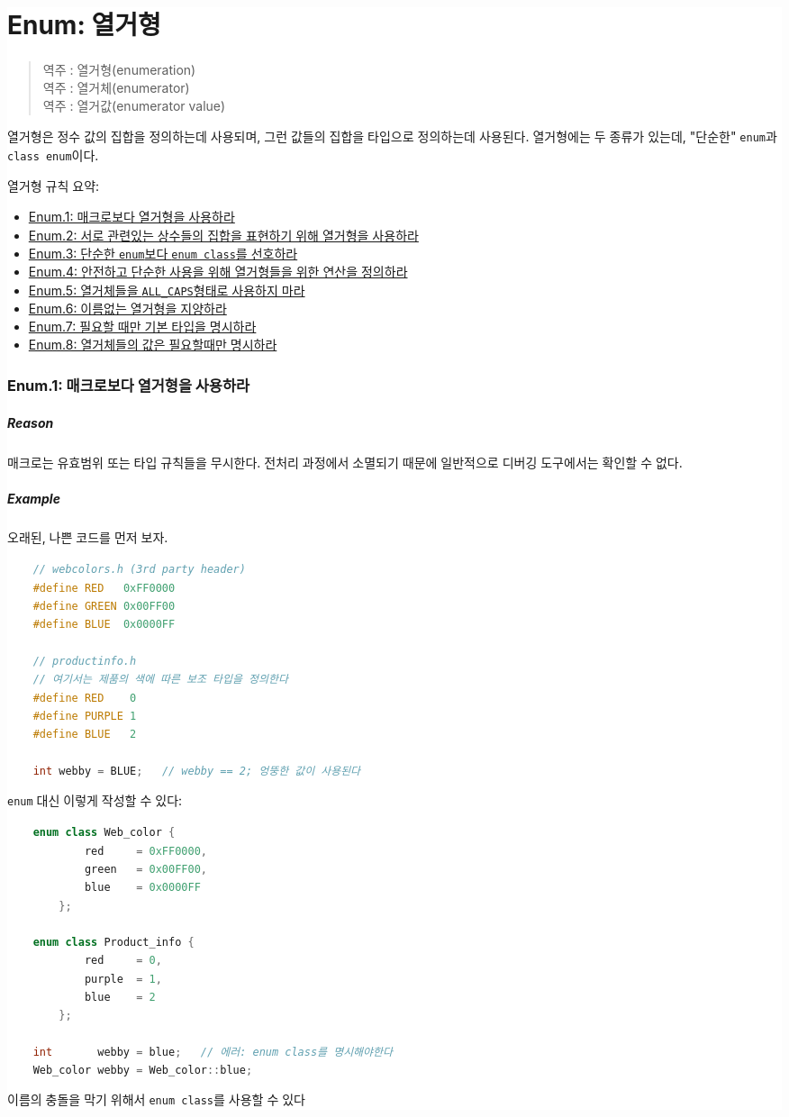 # <a name="S-enum"></a>Enum: 열거형

> 역주 : 열거형(enumeration)   
> 역주 : 열거체(enumerator)   
> 역주 : 열거값(enumerator value)   

열거형은 정수 값의 집합을 정의하는데 사용되며, 그런 값들의 집합을 타입으로 정의하는데 사용된다.
열거형에는 두 종류가 있는데, "단순한" `enum`과 `class enum`이다.


열거형 규칙 요약:

* [Enum.1: 매크로보다 열거형을 사용하라](#Renum-macro)
* [Enum.2: 서로 관련있는 상수들의 집합을 표현하기 위해 열거형을 사용하라](#Renum-set)
* [Enum.3: 단순한 `enum`보다 `enum class`를 선호하라](#Renum-class)
* [Enum.4: 안전하고 단순한 사용을 위해 열거형들을 위한 연산을 정의하라](#Renum-oper)
* [Enum.5: 열거체들을 `ALL_CAPS`형태로 사용하지 마라](#Renum-caps)
* [Enum.6: 이름없는 열거형을 지양하라](#Renum-unnamed)
* [Enum.7: 필요할 때만 기본 타입을 명시하라](#Renum-underlying)
* [Enum.8: 열거체들의 값은 필요할때만 명시하라](#Renum-value)


### <a name="Renum-macro"></a>Enum.1: 매크로보다 열거형을 사용하라

##### Reason
매크로는 유효범위 또는 타입 규칙들을 무시한다. 전처리 과정에서 소멸되기 때문에 일반적으로 디버깅 도구에서는 확인할 수 없다.

##### Example

오래된, 나쁜 코드를 먼저 보자.
```c++
    // webcolors.h (3rd party header)
    #define RED   0xFF0000
    #define GREEN 0x00FF00
    #define BLUE  0x0000FF

    // productinfo.h
    // 여기서는 제품의 색에 따른 보조 타입을 정의한다
    #define RED    0
    #define PURPLE 1
    #define BLUE   2

    int webby = BLUE;   // webby == 2; 엉뚱한 값이 사용된다
```

`enum` 대신 이렇게 작성할 수 있다:
```c++
    enum class Web_color { 
            red     = 0xFF0000, 
            green   = 0x00FF00, 
            blue    = 0x0000FF 
        };

    enum class Product_info { 
            red     = 0, 
            purple  = 1, 
            blue    = 2 
        };

    int       webby = blue;   // 에러: enum class를 명시해야한다
    Web_color webby = Web_color::blue;
```
이름의 충돌을 막기 위해서 `enum class`를 사용할 수 있다
